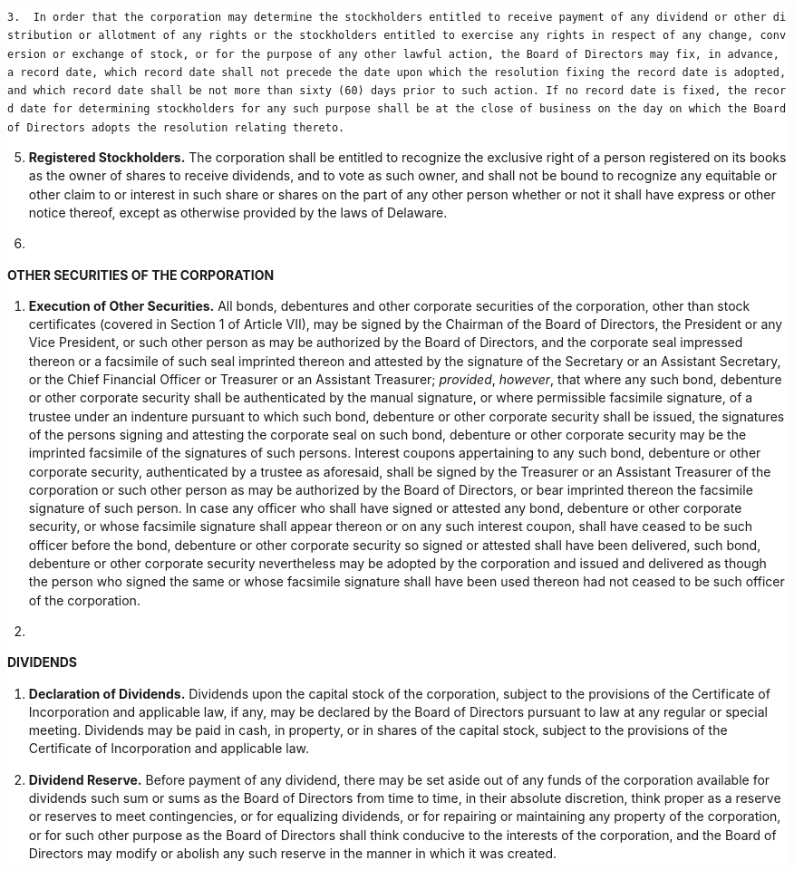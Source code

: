     3.  In order that the corporation may determine the stockholders entitled to receive payment of any dividend or other distribution or allotment of any rights or the stockholders entitled to exercise any rights in respect of any change, conversion or exchange of stock, or for the purpose of any other lawful action, the Board of Directors may fix, in advance, a record date, which record date shall not precede the date upon which the resolution fixing the record date is adopted, and which record date shall be not more than sixty (60) days prior to such action. If no record date is fixed, the record date for determining stockholders for any such purpose shall be at the close of business on the day on which the Board of Directors adopts the resolution relating thereto.

5.  **Registered Stockholders.** The corporation shall be entitled to recognize the exclusive right of a person registered on its books as the owner of shares to receive dividends, and to vote as such owner, and shall not be bound to recognize any equitable or other claim to or interest in such share or shares on the part of any other person whether or not it shall have express or other notice thereof, except as otherwise provided by the laws of Delaware.



1.  

**OTHER SECURITIES OF THE CORPORATION**

1.  **Execution of Other Securities.** All bonds, debentures and other corporate securities of the corporation, other than stock certificates (covered in Section 1 of Article VII), may be signed by the Chairman of the Board of Directors, the President or any Vice President, or such other person as may be authorized by the Board of Directors, and the corporate seal impressed thereon or a facsimile of such seal imprinted thereon and attested by the signature of the Secretary or an Assistant Secretary, or the Chief Financial Officer or Treasurer or an Assistant Treasurer; *provided*, *however*, that where any such bond, debenture or other corporate security shall be authenticated by the manual signature, or where permissible facsimile signature, of a trustee under an indenture pursuant to which such bond, debenture or other corporate security shall be issued, the signatures of the persons signing and attesting the corporate seal on such bond, debenture or other corporate security may be the imprinted facsimile of the signatures of such persons. Interest coupons appertaining to any such bond, debenture or other corporate security, authenticated by a trustee as aforesaid, shall be signed by the Treasurer or an Assistant Treasurer of the corporation or such other person as may be authorized by the Board of Directors, or bear imprinted thereon the facsimile signature of such person. In case any officer who shall have signed or attested any bond, debenture or other corporate security, or whose facsimile signature shall appear thereon or on any such interest coupon, shall have ceased to be such officer before the bond, debenture or other corporate security so signed or attested shall have been delivered, such bond, debenture or other corporate security nevertheless may be adopted by the corporation and issued and delivered as though the person who signed the same or whose facsimile signature shall have been used thereon had not ceased to be such officer of the corporation.



1.  

**DIVIDENDS**

1.  **Declaration of Dividends.** Dividends upon the capital stock of the corporation, subject to the provisions of the Certificate of Incorporation and applicable law, if any, may be declared by the Board of Directors pursuant to law at any regular or special meeting. Dividends may be paid in cash, in property, or in shares of the capital stock, subject to the provisions of the Certificate of Incorporation and applicable law.

2.  **Dividend Reserve.** Before payment of any dividend, there may be set aside out of any funds of the corporation available for dividends such sum or sums as the Board of Directors from time to time, in their absolute discretion, think proper as a reserve or reserves to meet contingencies, or for equalizing dividends, or for repairing or maintaining any property of the corporation, or for such other purpose as the Board of Directors shall think conducive to the interests of the corporation, and the Board of Directors may modify or abolish any such reserve in the manner in which it was created.
